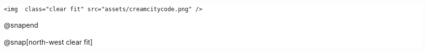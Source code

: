    <img  class="clear fit" src="assets/creamcitycode.png" />
</a>
@snapend

@snap[north-west clear fit]
